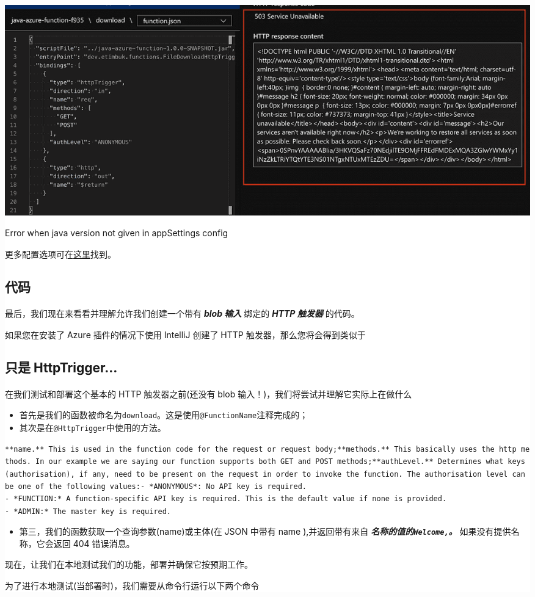![](img/448f78edc55ee29362407670c4407ecc.png)

Error when java version not given in appSettings config

更多配置选项可在[这里](https://github.com/microsoft/azure-maven-plugins/wiki/Azure-Functions:-Configuration-Details)找到。

## 代码

最后，我们现在来看看并理解允许我们创建一个带有 ***blob 输入*** 绑定的 ***HTTP 触发器*** 的代码。

如果您在安装了 Azure 插件的情况下使用 IntelliJ 创建了 HTTP 触发器，那么您将会得到类似于

## 只是 HttpTrigger…

在我们测试和部署这个基本的 HTTP 触发器之前(还没有 blob 输入！)，我们将尝试并理解它实际上在做什么

*   首先是我们的函数被命名为`download`。这是使用`@FunctionName`注释完成的；
*   其次是在`@HttpTrigger`中使用的方法。

```
**name.** This is used in the function code for the request or request body;**methods.** This basically uses the http methods. In our example we are saying our function supports both GET and POST methods;**authLevel.** Determines what keys (authorisation), if any, need to be present on the request in order to invoke the function. The authorisation level can be one of the following values:- *ANONYMOUS*: No API key is required.
- *FUNCTION:* A function-specific API key is required. This is the default value if none is provided.
- *ADMIN:* The master key is required.
```

*   第三，我们的函数获取一个查询参数(name)或主体(在 JSON 中带有 name ),并返回带有来自 ***名称的值的`Welcome,`。*** 如果没有提供名称，它会返回 404 错误消息。

现在，让我们在本地测试我们的功能，部署并确保它按预期工作。

为了进行本地测试(当部署时)，我们需要从命令行运行以下两个命令
